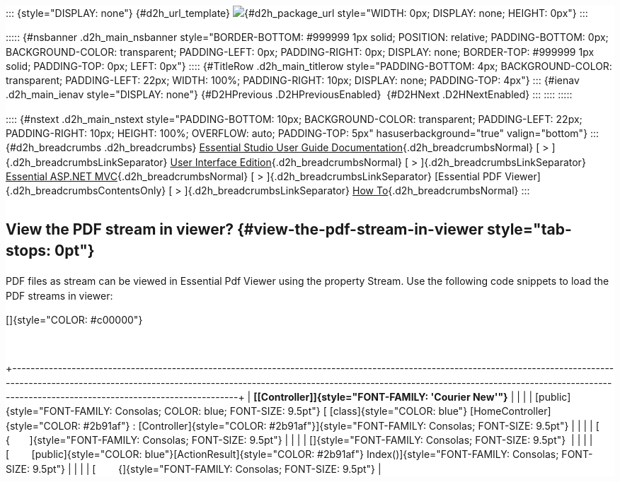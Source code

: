 ::: {style="DISPLAY: none"}
[](ms-xhelp:///?Id=d2h_url_template){#d2h_url_template} ![](!package_url!){#d2h_package_url style="WIDTH: 0px; DISPLAY: none; HEIGHT: 0px"}
:::

::::: {#nsbanner .d2h_main_nsbanner style="BORDER-BOTTOM: #999999 1px solid; POSITION: relative; PADDING-BOTTOM: 0px; BACKGROUND-COLOR: transparent; PADDING-LEFT: 0px; PADDING-RIGHT: 0px; DISPLAY: none; BORDER-TOP: #999999 1px solid; PADDING-TOP: 0px; LEFT: 0px"}
:::: {#TitleRow .d2h_main_titlerow style="PADDING-BOTTOM: 4px; BACKGROUND-COLOR: transparent; PADDING-LEFT: 22px; WIDTH: 100%; PADDING-RIGHT: 10px; DISPLAY: none; PADDING-TOP: 4px"}
::: {#ienav .d2h_main_ienav style="DISPLAY: none"}
[](ms-xhelp:///?Id=3eef74c0-7402-45a2-a84e-fecd4b8f9b5c){#D2HPrevious .D2HPreviousEnabled}  [](ms-xhelp:///?Id=59657879-7cf1-4d42-9593-d75a7f46fda4){#D2HNext .D2HNextEnabled}
:::
::::
:::::

:::: {#nstext .d2h_main_nstext style="PADDING-BOTTOM: 10px; BACKGROUND-COLOR: transparent; PADDING-LEFT: 22px; PADDING-RIGHT: 10px; HEIGHT: 100%; OVERFLOW: auto; PADDING-TOP: 5px" hasuserbackground="true" valign="bottom"}
::: {#d2h_breadcrumbs .d2h_breadcrumbs}
[Essential Studio User Guide Documentation](ms-xhelp:///?Id=12457748-09e3-4d74-a240-8e049cedf030){.d2h_breadcrumbsNormal} [ \> ]{.d2h_breadcrumbsLinkSeparator} [User Interface Edition](ms-xhelp:///?Id=c29296b7-531c-413b-a0ec-488ca1f7f669){.d2h_breadcrumbsNormal} [ \> ]{.d2h_breadcrumbsLinkSeparator} [Essential ASP.NET MVC](ms-xhelp:///?Id=4b14e7d1-65c4-4f67-b1aa-2c37709905a5){.d2h_breadcrumbsNormal} [ \> ]{.d2h_breadcrumbsLinkSeparator} [Essential PDF Viewer]{.d2h_breadcrumbsContentsOnly} [ \> ]{.d2h_breadcrumbsLinkSeparator} [How To](ms-xhelp:///?Id=3eef74c0-7402-45a2-a84e-fecd4b8f9b5c){.d2h_breadcrumbsNormal}
:::

## View the PDF stream in viewer? {#view-the-pdf-stream-in-viewer style="tab-stops: 0pt"}

PDF files as stream can be viewed in Essential Pdf Viewer using the property Stream. Use the following code snippets to load the PDF streams in viewer:

[]{style="COLOR: #c00000"} 

 

+----------------------------------------------------------------------------------------------------------------------------------------------------------------------------------------------------------------------------------------------------------------------------------------------------------------------------+
| **[\[Controller\]]{style="FONT-FAMILY: 'Courier New'"}**                                                                                                                                                                                                                                                                   |
|                                                                                                                                                                                                                                                                                                                            |
| [public]{style="FONT-FAMILY: Consolas; COLOR: blue; FONT-SIZE: 9.5pt"} [ [class]{style="COLOR: blue"} [HomeController]{style="COLOR: #2b91af"} : [Controller]{style="COLOR: #2b91af"}]{style="FONT-FAMILY: Consolas; FONT-SIZE: 9.5pt"}                                                                                    |
|                                                                                                                                                                                                                                                                                                                            |
| [    {       ]{style="FONT-FAMILY: Consolas; FONT-SIZE: 9.5pt"}                                                                                                                                                                                                                                                            |
|                                                                                                                                                                                                                                                                                                                            |
| []{style="FONT-FAMILY: Consolas; FONT-SIZE: 9.5pt"}                                                                                                                                                                                                                                                                        |
|                                                                                                                                                                                                                                                                                                                            |
| [        [public]{style="COLOR: blue"}[ActionResult]{style="COLOR: #2b91af"} Index()]{style="FONT-FAMILY: Consolas; FONT-SIZE: 9.5pt"}                                                                                                                                                                                     |
|                                                                                                                                                                                                                                                                                                                            |
| [        {]{style="FONT-FAMILY: Consolas; FONT-SIZE: 9.5pt"}                                                                                                                                                                                                                                                               |